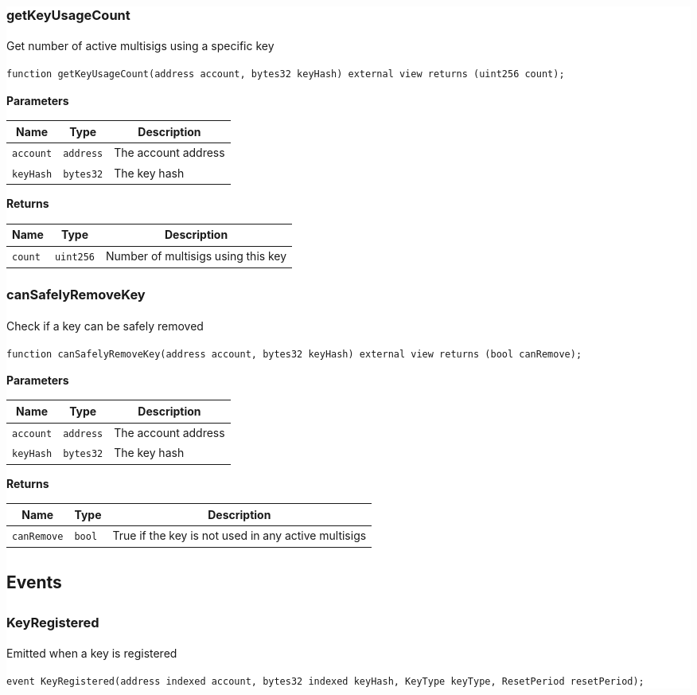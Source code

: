 
### getKeyUsageCount

Get number of active multisigs using a specific key


```solidity
function getKeyUsageCount(address account, bytes32 keyHash) external view returns (uint256 count);
```
**Parameters**

|Name|Type|Description|
|----|----|-----------|
|`account`|`address`|The account address|
|`keyHash`|`bytes32`|The key hash|

**Returns**

|Name|Type|Description|
|----|----|-----------|
|`count`|`uint256`|Number of multisigs using this key|


### canSafelyRemoveKey

Check if a key can be safely removed


```solidity
function canSafelyRemoveKey(address account, bytes32 keyHash) external view returns (bool canRemove);
```
**Parameters**

|Name|Type|Description|
|----|----|-----------|
|`account`|`address`|The account address|
|`keyHash`|`bytes32`|The key hash|

**Returns**

|Name|Type|Description|
|----|----|-----------|
|`canRemove`|`bool`|True if the key is not used in any active multisigs|


## Events
### KeyRegistered
Emitted when a key is registered


```solidity
event KeyRegistered(address indexed account, bytes32 indexed keyHash, KeyType keyType, ResetPeriod resetPeriod);
```
